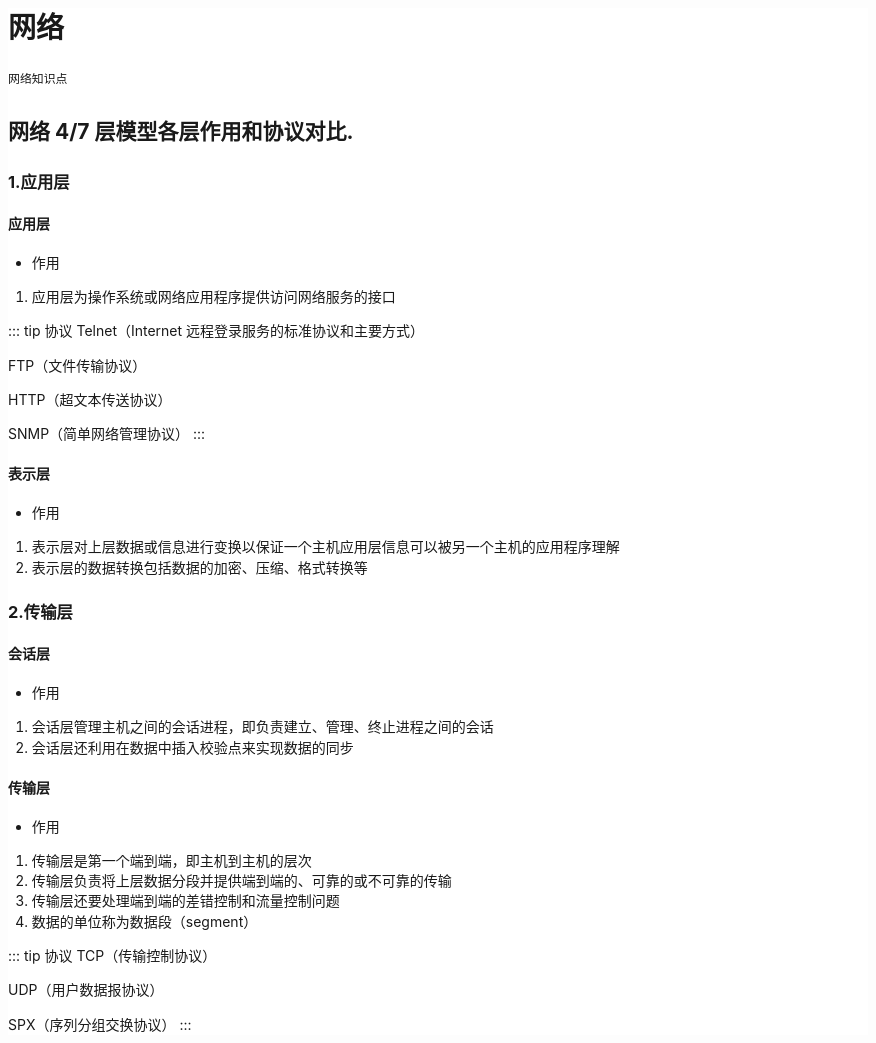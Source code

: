 # 网络

`网络知识点`

## 网络 4/7 层模型各层作用和协议对比.

### 1.应用层

#### 应用层

- 作用

1. 应用层为操作系统或网络应用程序提供访问网络服务的接口

::: tip 协议
Telnet（Internet 远程登录服务的标准协议和主要方式）

FTP（文件传输协议）

HTTP（超文本传送协议）

SNMP（简单网络管理协议）
:::

#### 表示层

- 作用

1. 表示层对上层数据或信息进行变换以保证一个主机应用层信息可以被另一个主机的应用程序理解
2. 表示层的数据转换包括数据的加密、压缩、格式转换等

### 2.传输层

#### 会话层

- 作用

1. 会话层管理主机之间的会话进程，即负责建立、管理、终止进程之间的会话
2. 会话层还利用在数据中插入校验点来实现数据的同步

#### 传输层

- 作用

1. 传输层是第一个端到端，即主机到主机的层次
2. 传输层负责将上层数据分段并提供端到端的、可靠的或不可靠的传输
3. 传输层还要处理端到端的差错控制和流量控制问题
4. 数据的单位称为数据段（segment）

::: tip 协议
TCP（传输控制协议）

UDP（用户数据报协议）

SPX（序列分组交换协议）
:::
